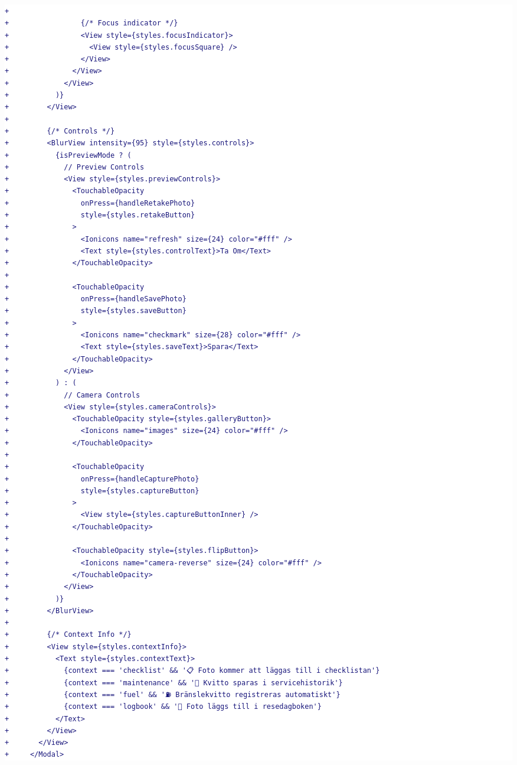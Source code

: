 ```diff
+ 
+                 {/* Focus indicator */}
+                 <View style={styles.focusIndicator}>
+                   <View style={styles.focusSquare} />
+                 </View>
+               </View>
+             </View>
+           )}
+         </View>
+ 
+         {/* Controls */}
+         <BlurView intensity={95} style={styles.controls}>
+           {isPreviewMode ? (
+             // Preview Controls
+             <View style={styles.previewControls}>
+               <TouchableOpacity 
+                 onPress={handleRetakePhoto}
+                 style={styles.retakeButton}
+               >
+                 <Ionicons name="refresh" size={24} color="#fff" />
+                 <Text style={styles.controlText}>Ta Om</Text>
+               </TouchableOpacity>
+ 
+               <TouchableOpacity 
+                 onPress={handleSavePhoto}
+                 style={styles.saveButton}
+               >
+                 <Ionicons name="checkmark" size={28} color="#fff" />
+                 <Text style={styles.saveText}>Spara</Text>
+               </TouchableOpacity>
+             </View>
+           ) : (
+             // Camera Controls
+             <View style={styles.cameraControls}>
+               <TouchableOpacity style={styles.galleryButton}>
+                 <Ionicons name="images" size={24} color="#fff" />
+               </TouchableOpacity>
+ 
+               <TouchableOpacity 
+                 onPress={handleCapturePhoto}
+                 style={styles.captureButton}
+               >
+                 <View style={styles.captureButtonInner} />
+               </TouchableOpacity>
+ 
+               <TouchableOpacity style={styles.flipButton}>
+                 <Ionicons name="camera-reverse" size={24} color="#fff" />
+               </TouchableOpacity>
+             </View>
+           )}
+         </BlurView>
+ 
+         {/* Context Info */}
+         <View style={styles.contextInfo}>
+           <Text style={styles.contextText}>
+             {context === 'checklist' && '📋 Foto kommer att läggas till i checklistan'}
+             {context === 'maintenance' && '🔧 Kvitto sparas i servicehistorik'}
+             {context === 'fuel' && '⛽ Bränslekvitto registreras automatiskt'}
+             {context === 'logbook' && '📖 Foto läggs till i resedagboken'}
+           </Text>
+         </View>
+       </View>
+     </Modal>
```